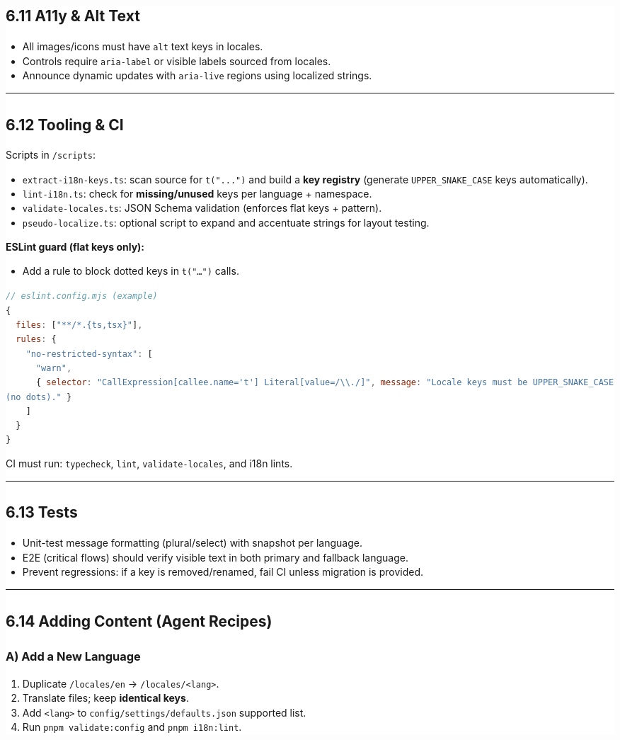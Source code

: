 
## 6.11 A11y & Alt Text

- All images/icons must have `alt` text keys in locales.
- Controls require `aria-label` or visible labels sourced from locales.
- Announce dynamic updates with `aria-live` regions using localized strings.

---

## 6.12 Tooling & CI

Scripts in `/scripts`:

- `extract-i18n-keys.ts`: scan source for `t("...")` and build a **key registry** (generate `UPPER_SNAKE_CASE` keys automatically).
- `lint-i18n.ts`: check for **missing/unused** keys per language + namespace.
- `validate-locales.ts`: JSON Schema validation (enforces flat keys + pattern).
- `pseudo-localize.ts`: optional script to expand and accentuate strings for layout testing.

**ESLint guard (flat keys only):**
- Add a rule to block dotted keys in `t("…")` calls.

~~~js
// eslint.config.mjs (example)
{
  files: ["**/*.{ts,tsx}"],
  rules: {
    "no-restricted-syntax": [
      "warn",
      { selector: "CallExpression[callee.name='t'] Literal[value=/\\./]", message: "Locale keys must be UPPER_SNAKE_CASE (no dots)." }
    ]
  }
}
~~~

CI must run: `typecheck`, `lint`, `validate-locales`, and i18n lints.

---

## 6.13 Tests

- Unit-test message formatting (plural/select) with snapshot per language.
- E2E (critical flows) should verify visible text in both primary and fallback language.
- Prevent regressions: if a key is removed/renamed, fail CI unless migration is provided.

---

## 6.14 Adding Content (Agent Recipes)

### A) Add a New Language
1. Duplicate `/locales/en` → `/locales/<lang>`.
2. Translate files; keep **identical keys**.
3. Add `<lang>` to `config/settings/defaults.json` supported list.
4. Run `pnpm validate:config` and `pnpm i18n:lint`.
